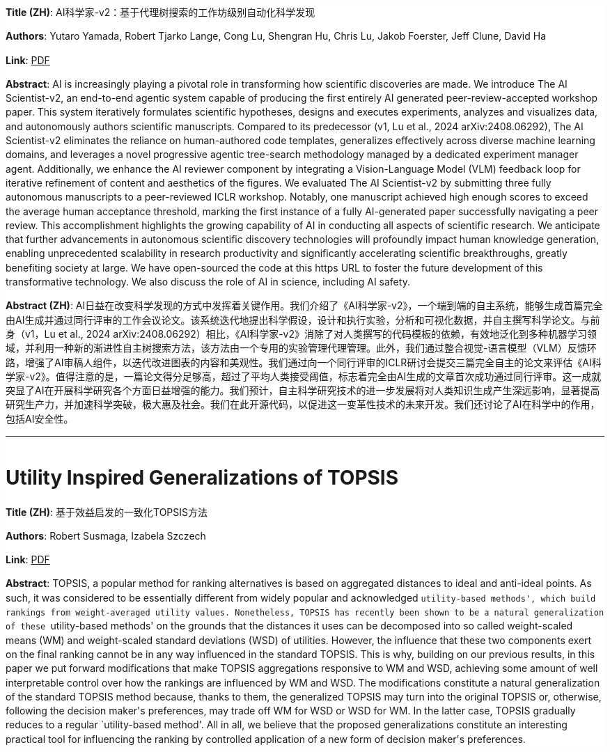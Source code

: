 **Title (ZH)**: AI科学家-v2：基于代理树搜索的工作坊级别自动化科学发现 

**Authors**: Yutaro Yamada, Robert Tjarko Lange, Cong Lu, Shengran Hu, Chris Lu, Jakob Foerster, Jeff Clune, David Ha  

**Link**: [PDF](https://arxiv.org/pdf/2504.08066)  

**Abstract**: AI is increasingly playing a pivotal role in transforming how scientific discoveries are made. We introduce The AI Scientist-v2, an end-to-end agentic system capable of producing the first entirely AI generated peer-review-accepted workshop paper. This system iteratively formulates scientific hypotheses, designs and executes experiments, analyzes and visualizes data, and autonomously authors scientific manuscripts. Compared to its predecessor (v1, Lu et al., 2024 arXiv:2408.06292), The AI Scientist-v2 eliminates the reliance on human-authored code templates, generalizes effectively across diverse machine learning domains, and leverages a novel progressive agentic tree-search methodology managed by a dedicated experiment manager agent. Additionally, we enhance the AI reviewer component by integrating a Vision-Language Model (VLM) feedback loop for iterative refinement of content and aesthetics of the figures. We evaluated The AI Scientist-v2 by submitting three fully autonomous manuscripts to a peer-reviewed ICLR workshop. Notably, one manuscript achieved high enough scores to exceed the average human acceptance threshold, marking the first instance of a fully AI-generated paper successfully navigating a peer review. This accomplishment highlights the growing capability of AI in conducting all aspects of scientific research. We anticipate that further advancements in autonomous scientific discovery technologies will profoundly impact human knowledge generation, enabling unprecedented scalability in research productivity and significantly accelerating scientific breakthroughs, greatly benefiting society at large. We have open-sourced the code at this https URL to foster the future development of this transformative technology. We also discuss the role of AI in science, including AI safety. 

**Abstract (ZH)**: AI日益在改变科学发现的方式中发挥着关键作用。我们介绍了《AI科学家-v2》，一个端到端的自主系统，能够生成首篇完全由AI生成并通过同行评审的工作会议论文。该系统迭代地提出科学假设，设计和执行实验，分析和可视化数据，并自主撰写科学论文。与前身（v1，Lu et al., 2024 arXiv:2408.06292）相比，《AI科学家-v2》消除了对人类撰写的代码模板的依赖，有效地泛化到多种机器学习领域，并利用一种新的渐进性自主树搜索方法，该方法由一个专用的实验管理代理管理。此外，我们通过整合视觉-语言模型（VLM）反馈环路，增强了AI审稿人组件，以迭代改进图表的内容和美观性。我们通过向一个同行评审的ICLR研讨会提交三篇完全自主的论文来评估《AI科学家-v2》。值得注意的是，一篇论文得分足够高，超过了平均人类接受阈值，标志着完全由AI生成的文章首次成功通过同行评审。这一成就突显了AI在开展科学研究各个方面日益增强的能力。我们预计，自主科学研究技术的进一步发展将对人类知识生成产生深远影响，显著提高研究生产力，并加速科学突破，极大惠及社会。我们在此开源代码，以促进这一变革性技术的未来开发。我们还讨论了AI在科学中的作用，包括AI安全性。 

---
# Utility Inspired Generalizations of TOPSIS 

**Title (ZH)**: 基于效益启发的一致化TOPSIS方法 

**Authors**: Robert Susmaga, Izabela Szczech  

**Link**: [PDF](https://arxiv.org/pdf/2504.08014)  

**Abstract**: TOPSIS, a popular method for ranking alternatives is based on aggregated distances to ideal and anti-ideal points. As such, it was considered to be essentially different from widely popular and acknowledged `utility-based methods', which build rankings from weight-averaged utility values. Nonetheless, TOPSIS has recently been shown to be a natural generalization of these `utility-based methods' on the grounds that the distances it uses can be decomposed into so called weight-scaled means (WM) and weight-scaled standard deviations (WSD) of utilities. However, the influence that these two components exert on the final ranking cannot be in any way influenced in the standard TOPSIS. This is why, building on our previous results, in this paper we put forward modifications that make TOPSIS aggregations responsive to WM and WSD, achieving some amount of well interpretable control over how the rankings are influenced by WM and WSD. The modifications constitute a natural generalization of the standard TOPSIS method because, thanks to them, the generalized TOPSIS may turn into the original TOPSIS or, otherwise, following the decision maker's preferences, may trade off WM for WSD or WSD for WM. In the latter case, TOPSIS gradually reduces to a regular `utility-based method'. All in all, we believe that the proposed generalizations constitute an interesting practical tool for influencing the ranking by controlled application of a new form of decision maker's preferences. 
